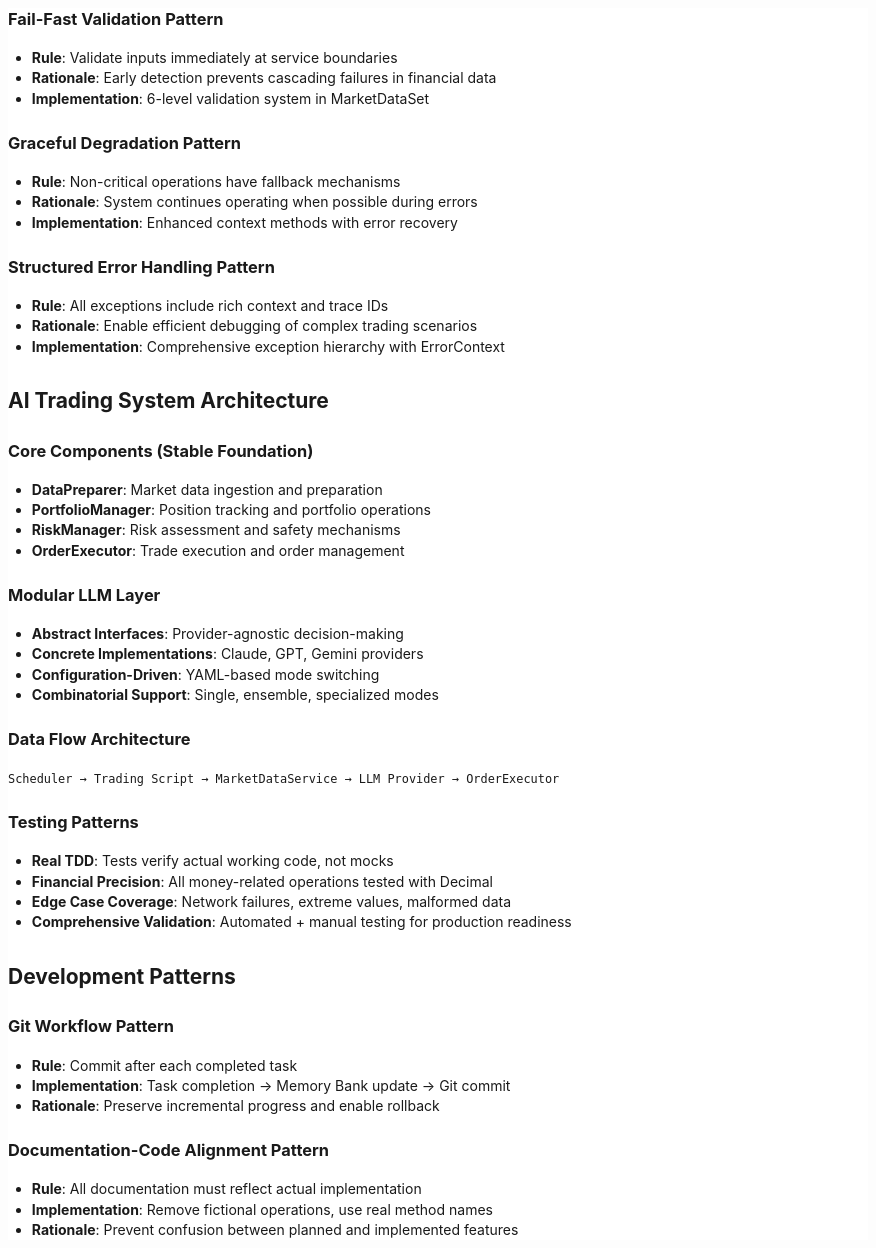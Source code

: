 ### **Fail-Fast Validation Pattern**
- **Rule**: Validate inputs immediately at service boundaries
- **Rationale**: Early detection prevents cascading failures in financial data
- **Implementation**: 6-level validation system in MarketDataSet

### **Graceful Degradation Pattern**
- **Rule**: Non-critical operations have fallback mechanisms
- **Rationale**: System continues operating when possible during errors
- **Implementation**: Enhanced context methods with error recovery

### **Structured Error Handling Pattern**
- **Rule**: All exceptions include rich context and trace IDs
- **Rationale**: Enable efficient debugging of complex trading scenarios
- **Implementation**: Comprehensive exception hierarchy with ErrorContext

## AI Trading System Architecture

### **Core Components (Stable Foundation)**
- **DataPreparer**: Market data ingestion and preparation
- **PortfolioManager**: Position tracking and portfolio operations
- **RiskManager**: Risk assessment and safety mechanisms
- **OrderExecutor**: Trade execution and order management

### **Modular LLM Layer**
- **Abstract Interfaces**: Provider-agnostic decision-making
- **Concrete Implementations**: Claude, GPT, Gemini providers
- **Configuration-Driven**: YAML-based mode switching
- **Combinatorial Support**: Single, ensemble, specialized modes

### **Data Flow Architecture**
```
Scheduler → Trading Script → MarketDataService → LLM Provider → OrderExecutor
```

### **Testing Patterns**
- **Real TDD**: Tests verify actual working code, not mocks
- **Financial Precision**: All money-related operations tested with Decimal
- **Edge Case Coverage**: Network failures, extreme values, malformed data
- **Comprehensive Validation**: Automated + manual testing for production readiness

## Development Patterns

### **Git Workflow Pattern**
- **Rule**: Commit after each completed task
- **Implementation**: Task completion → Memory Bank update → Git commit
- **Rationale**: Preserve incremental progress and enable rollback

### **Documentation-Code Alignment Pattern**
- **Rule**: All documentation must reflect actual implementation
- **Implementation**: Remove fictional operations, use real method names
- **Rationale**: Prevent confusion between planned and implemented features
